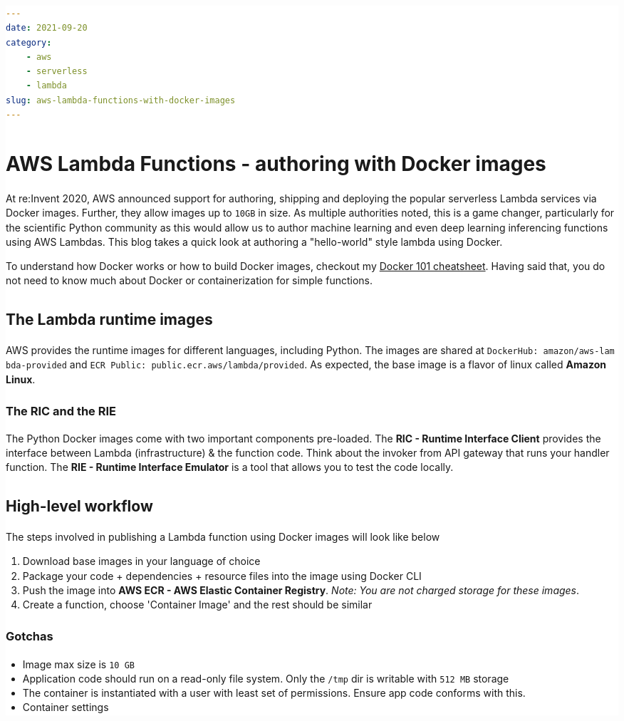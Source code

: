 ```yaml
---
date: 2021-09-20
category: 
    - aws
    - serverless
    - lambda
slug: aws-lambda-functions-with-docker-images
---
```


# AWS Lambda Functions - authoring with Docker images
At re:Invent 2020, AWS announced support for authoring, shipping and deploying the popular serverless Lambda services via Docker images. Further, they allow images up to `10GB` in size. As multiple authorities noted, this is a game changer, particularly for the scientific Python community as this would allow us to author machine learning and even deep learning inferencing functions using AWS Lambdas. This blog takes a quick look at authoring a "hello-world" style lambda using Docker.



To understand how Docker works or how to build Docker images, checkout my [Docker 101 cheatsheet](/cheatsheets/docker-1). Having said that, you do not need to know much about Docker or containerization for simple functions.

## The Lambda runtime images
AWS provides the runtime images for different languages, including Python. The images are shared at `DockerHub: amazon/aws-lambda-provided` and `ECR Public: public.ecr.aws/lambda/provided`. As expected, the base image is a flavor of linux called **Amazon Linux**.

### The RIC and the RIE
The Python Docker images come with two important components pre-loaded. The **RIC - Runtime Interface Client** provides the interface between Lambda (infrastructure) & the function code. Think about the invoker from API gateway that runs your handler function. The **RIE - Runtime Interface Emulator** is a tool that allows you to test the code locally.

## High-level workflow
The steps involved in publishing a Lambda function using Docker images will look like below

1. Download base images in your language of choice
2. Package your code + dependencies + resource files into the image using Docker CLI
3. Push the image into **AWS ECR - AWS Elastic Container Registry**. *Note: You are not charged storage for these images*.
4. Create a function, choose 'Container Image' and the rest should be similar

### Gotchas
 - Image max size is `10 GB`
 - Application code should run on a read-only file system. Only the `/tmp` dir is writable with `512 MB` storage
 - The container is instantiated with a user with least set of permissions. Ensure app code conforms with this.
 - Container settings
